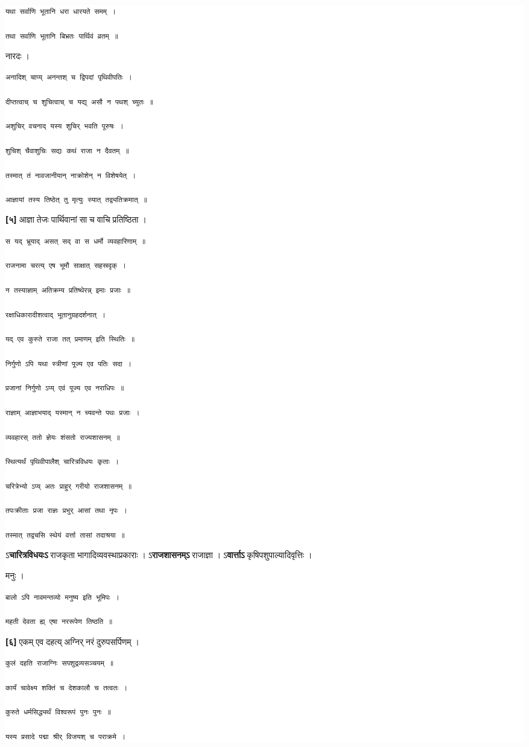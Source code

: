 	यथा सर्वाणि भूतानि धरा धारयते समम् ।

	तथा सर्वाणि भूतानि बिभ्रतः पार्थिवं व्रतम् ॥

नारदः ।

	अनादिश् चाप्य् अनन्तश् च द्विपदां पृथिवीपतिः ।

	दीप्तत्वाच् च शुचित्वाच् च यद्य् असौ न पथश् च्युतः ॥

	अशुचिर् वचनाद् यस्य शुचिर् भवति पूरुषः ।

	शुचिश् चैवाशुचिः सद्यः कथं राजा न दैवतम् ॥

	तस्मात् तं नावजानीयान् नाक्रोशेन् न विशेषयेत् ।

	आज्ञायां तस्य तिष्ठेत् तु मृत्युः स्यात् तद्व्यतिक्रमात् ॥

**[५]** आज्ञा तेजः पार्थिवानां सा च वाचि प्रतिष्ठिता ।

	स यद् भ्रूयाद् असत् सद् वा स धर्मो व्यवहारिणाम् ॥

	राजनामा चरत्य् एष भूमौ साक्षात् सहस्रदृक् ।

	न तस्याज्ञाम् अतिक्रम्य प्रतिष्थेरन्न् इमाः प्रजाः ॥

	रक्षाधिकारादीशत्वाद् भूतानुग्रहदर्शनात् ।

	यद् एव कुरुते राजा तत् प्रमाणम् इति स्थितिः ॥

	निर्गुणो ऽपि यथा स्त्रीणां पूज्य एव पतिः सदा ।

	प्रजानां निर्गुणो ऽप्य् एवं पूज्य एव नराधिपः ॥

	राज्ञाम् आज्ञाभयाद् यस्मान् न च्यवन्ते पथः प्रजाः ।

	व्यवहारस् ततो ज्ञेयः शंसतो राज्यशासनम् ॥

	स्थित्यर्थं पृथिवीपालैश् चारित्रविधयः कृताः ।

	चरित्रेभ्यो ऽप्य् अतः प्राहुर् गरीयो राजशासनम् ॥

	तपःक्रीताः प्रजा राज्ञः प्रभुर् आसां तथा नृपः ।

	तस्मात् तद्वचसि स्थेयं वर्त्ता तासां तदाश्रया ॥

ऽ**चारित्रविधयःऽ** राजकृता भागादिव्यवस्थाप्रकाराः । ऽ**राजशासनम्ऽ** राजाज्ञा । ऽ**वार्त्ताऽ** कृषिपशुपाल्यादिवृत्तिः ।

मनुः ।

	बालो ऽपि नावमन्तव्यो मनुष्य इति भूमिपः ।

	महती देवता ह्य् एषा नररूपेण तिष्ठति ॥

**[६]** एकम् एव दहत्य् अग्निर् नरं दुरुपसर्पिणम् ।

	कुलं दहति राजाग्निः सपशुद्रव्यसञ्चयम् ॥

	कार्यं चावेक्ष्य शक्तिं च देशकालौ च तत्वतः ।

	कुरुते धर्मसिद्ध्यर्थं विश्वरूपं पुनः पुनः ॥

	यस्य प्रसादे पद्मा श्रीर् विजयश् च पराक्रमे ।
